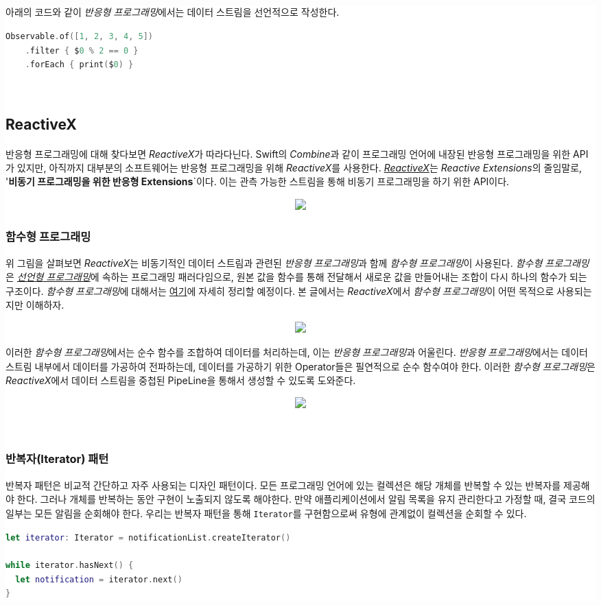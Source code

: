아래의 코드와 같이 *반응형 프로그래밍*에서는 데이터 스트림을 선언적으로 작성한다.

```swift
Observable.of([1, 2, 3, 4, 5])
    .filter { $0 % 2 == 0 }
    .forEach { print($0) }
```

&nbsp;
## ReactiveX

반응형 프로그래밍에 대해 찾다보면 *ReactiveX*가 따라다닌다. Swift의 *Combine*과 같이 프로그래밍 언어에 내장된 반응형 프로그래밍을 위한 API가 있지만, 아직까지 대부분의 소프트웨어는 반응형 프로그래밍을 위해 *ReactiveX*를 사용한다. [*ReactiveX*](https://github.com/reactivex)는 *Reactive Extensions*의 줄임말로, '**비동기 프로그래밍을 위한 반응형 Extensions**`이다. 이는 관측 가능한 스트림을 통해 비동기 프로그래밍을 하기 위한 API이다.

<p align="center">
<img src="https://user-images.githubusercontent.com/61190690/183795987-bd4531e9-a209-4083-a3c7-8e435895d19c.png" width="500">
</p>

### 함수형 프로그래밍

위 그림을 살펴보면 *ReactiveX*는 비동기적인 데이터 스트림과 관련된 *반응형 프로그래밍*과 함께 *함수형 프로그래밍*이 사용된다. *함수형 프로그래밍*은 [*선언형 프로그래밍*](./imperative-and-declarative-programming.md/#선언형-프로그래밍)에 속하는 프로그래밍 패러다임으로, 원본 값을 함수를 통해 전달해서 새로운 값을 만들어내는 조합이 다시 하나의 함수가 되는 구조이다. *함수형 프로그래밍*에 대해서는 [여기](./functional-programming.md)에 자세히 정리할 예정이다. 본 글에서는 *ReactiveX*에서 *함수형 프로그래밍*이 어떤 목적으로 사용되는지만 이해하자.

<p align="center">
<img src="https://user-images.githubusercontent.com/61190690/183813991-33e98d17-7ea6-42bb-b7d3-c239345afe96.png" width="500">
</p>

이러한 *함수형 프로그래밍*에서는 순수 함수를 조합하여 데이터를 처리하는데, 이는 *반응형 프로그래밍*과 어울린다. *반응형 프로그래밍*에서는 데이터 스트림 내부에서 데이터를 가공하여 전파하는데, 데이터를 가공하기 위한 Operator들은 필연적으로 순수 함수여야 한다. 이러한 *함수형 프로그래밍*은 *ReactiveX*에서 데이터 스트림을 중첩된 PipeLine을 통해서 생성할 수 있도록 도와준다.

<p align="center">
<img src="https://user-images.githubusercontent.com/61190690/183816185-95ccc2d5-cc3a-414f-96b8-8fa7a6882e0f.png" width="500">
</p>

&nbsp;
### 반복자(Iterator) 패턴

반복자 패턴은 비교적 간단하고 자주 사용되는 디자인 패턴이다. 모든 프로그래밍 언어에 있는 컬렉션은 해당 개체를 반복할 수 있는 반복자를 제공해야 한다. 그러나 개체를 반복하는 동안 구현이 노출되지 않도록 해야한다. 만약 애플리케이션에서 알림 목록을 유지 관리한다고 가정할 때, 결국 코드의 일부는 모든 알림을 순회해야 한다. 우리는 반복자 패턴을 통해 `Iterator`를 구현함으로써 유형에 관계없이 컬렉션을 순회할 수 있다.

```swift
let iterator: Iterator = notificationList.createIterator()

while iterator.hasNext() {
  let notification = iterator.next()
}
```
